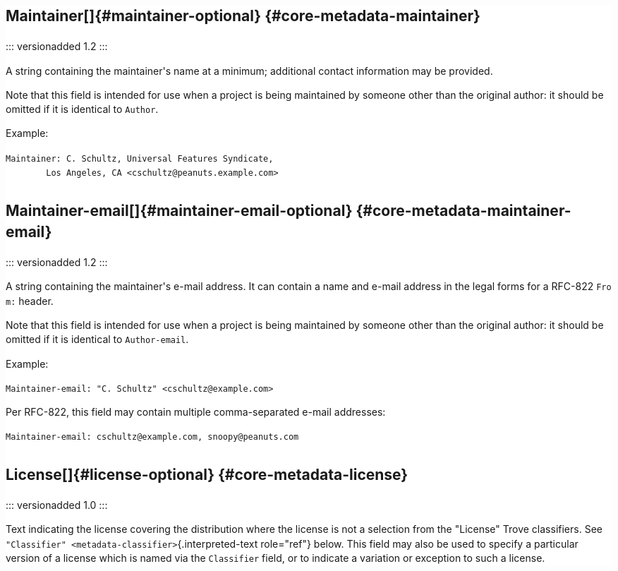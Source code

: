 ## Maintainer[]{#maintainer-optional} {#core-metadata-maintainer}

::: versionadded
1.2
:::

A string containing the maintainer\'s name at a minimum; additional
contact information may be provided.

Note that this field is intended for use when a project is being
maintained by someone other than the original author: it should be
omitted if it is identical to `Author`.

Example:

    Maintainer: C. Schultz, Universal Features Syndicate,
            Los Angeles, CA <cschultz@peanuts.example.com>

## Maintainer-email[]{#maintainer-email-optional} {#core-metadata-maintainer-email}

::: versionadded
1.2
:::

A string containing the maintainer\'s e-mail address. It can contain a
name and e-mail address in the legal forms for a RFC-822 `From:` header.

Note that this field is intended for use when a project is being
maintained by someone other than the original author: it should be
omitted if it is identical to `Author-email`.

Example:

    Maintainer-email: "C. Schultz" <cschultz@example.com>

Per RFC-822, this field may contain multiple comma-separated e-mail
addresses:

    Maintainer-email: cschultz@example.com, snoopy@peanuts.com

## License[]{#license-optional} {#core-metadata-license}

::: versionadded
1.0
:::

Text indicating the license covering the distribution where the license
is not a selection from the \"License\" Trove classifiers. See
`"Classifier" <metadata-classifier>`{.interpreted-text role="ref"}
below. This field may also be used to specify a particular version of a
license which is named via the `Classifier` field, or to indicate a
variation or exception to such a license.
